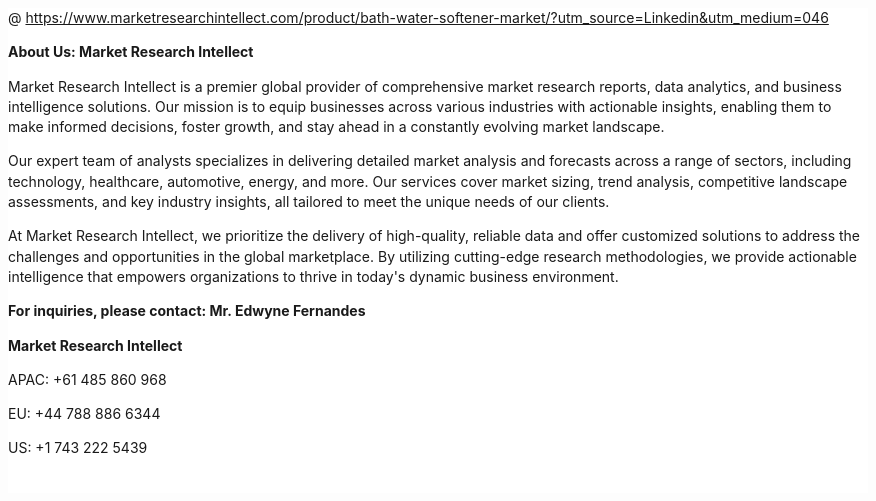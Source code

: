 @</strong>&nbsp;<a href="https://www.marketresearchintellect.com/product/bath-water-softener-market/?utm_source=Linkedin&utm_medium=046">https://www.marketresearchintellect.com/product/bath-water-softener-market/?utm_source=Linkedin&utm_medium=046</a></span></p><p><strong>About Us: Market Research Intellect</strong></p><p>Market Research Intellect is a premier global provider of comprehensive market research reports, data analytics, and business intelligence solutions. Our mission is to equip businesses across various industries with actionable insights, enabling them to make informed decisions, foster growth, and stay ahead in a constantly evolving market landscape.</p><p>Our expert team of analysts specializes in delivering detailed market analysis and forecasts across a range of sectors, including technology, healthcare, automotive, energy, and more. Our services cover market sizing, trend analysis, competitive landscape assessments, and key industry insights, all tailored to meet the unique needs of our clients.</p><p>At Market Research Intellect, we prioritize the delivery of high-quality, reliable data and offer customized solutions to address the challenges and opportunities in the global marketplace. By utilizing cutting-edge research methodologies, we provide actionable intelligence that empowers organizations to thrive in today's dynamic business environment.</p><p><strong>For inquiries, please contact: Mr. Edwyne Fernandes</strong></p><p><strong>Market Research Intellect</strong></p><p>APAC: +61 485 860 968</p><p>EU: +44 788 886 6344</p><p>US: +1 743 222 5439</p></div><div class="article-main__content" data-test-id="publishing-text-block">&nbsp;</div>
